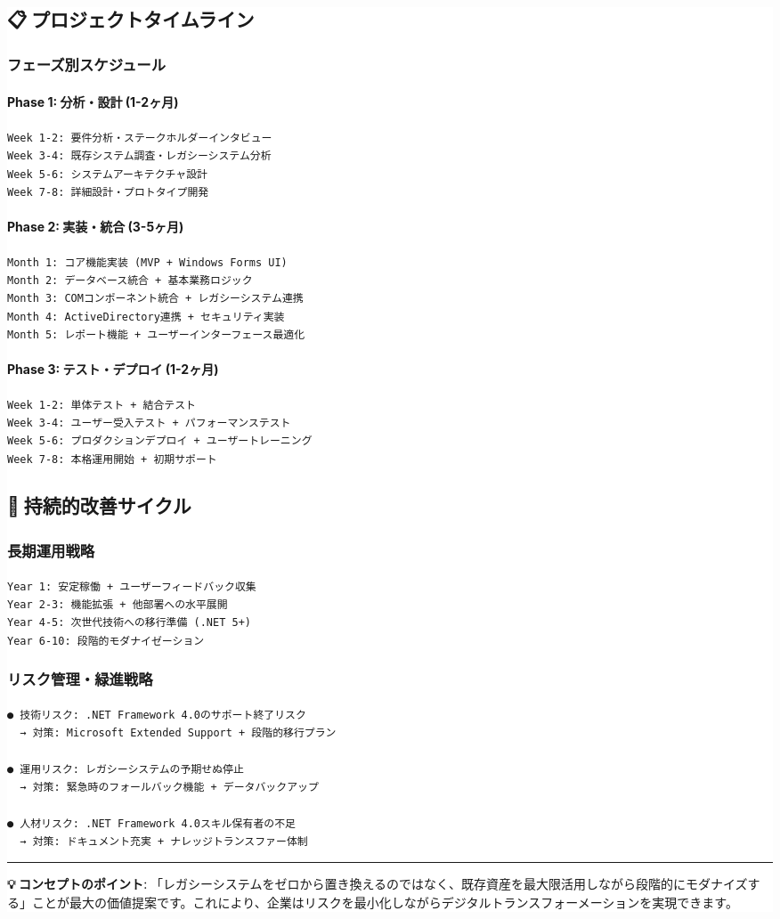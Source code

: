 ## 📋 プロジェクトタイムライン

### フェーズ別スケジュール

#### Phase 1: 分析・設計 (1-2ヶ月)
```
Week 1-2: 要件分析・ステークホルダーインタビュー
Week 3-4: 既存システム調査・レガシーシステム分析
Week 5-6: システムアーキテクチャ設計
Week 7-8: 詳細設計・プロトタイプ開発
```

#### Phase 2: 実装・統合 (3-5ヶ月)
```
Month 1: コア機能実装 (MVP + Windows Forms UI)
Month 2: データベース統合 + 基本業務ロジック
Month 3: COMコンポーネント統合 + レガシーシステム連携
Month 4: ActiveDirectory連携 + セキュリティ実装
Month 5: レポート機能 + ユーザーインターフェース最適化
```

#### Phase 3: テスト・デプロイ (1-2ヶ月)
```
Week 1-2: 単体テスト + 結合テスト
Week 3-4: ユーザー受入テスト + パフォーマンステスト
Week 5-6: プロダクションデプロイ + ユーザートレーニング
Week 7-8: 本格運用開始 + 初期サポート
```

## 🔄 持続的改善サイクル

### 長期運用戦略
```
Year 1: 安定稼働 + ユーザーフィードバック収集
Year 2-3: 機能拡張 + 他部署への水平展開
Year 4-5: 次世代技術への移行準備 (.NET 5+)
Year 6-10: 段階的モダナイゼーション
```

### リスク管理・緑進戦略
```
● 技術リスク: .NET Framework 4.0のサポート終了リスク
  → 対策: Microsoft Extended Support + 段階的移行プラン

● 運用リスク: レガシーシステムの予期せぬ停止
  → 対策: 緊急時のフォールバック機能 + データバックアップ

● 人材リスク: .NET Framework 4.0スキル保有者の不足
  → 対策: ドキュメント充実 + ナレッジトランスファー体制
```

---

**💡 コンセプトのポイント**: 「レガシーシステムをゼロから置き換えるのではなく、既存資産を最大限活用しながら段階的にモダナイズする」ことが最大の価値提案です。これにより、企業はリスクを最小化しながらデジタルトランスフォーメーションを実現できます。